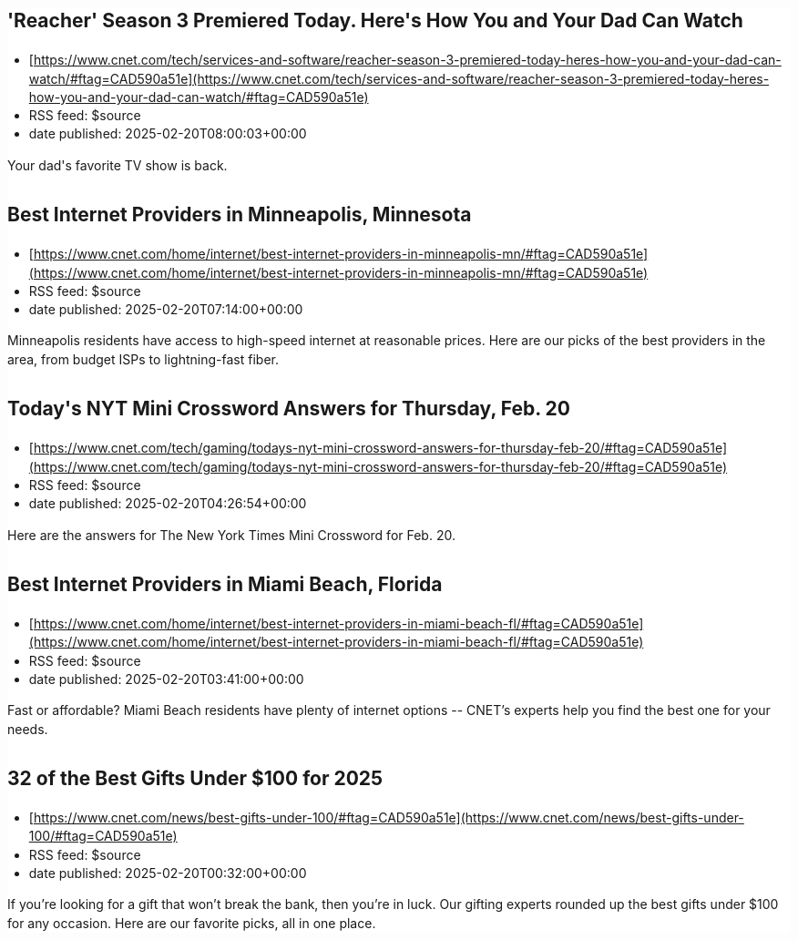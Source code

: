 ## 'Reacher' Season 3 Premiered Today. Here's How You and Your Dad Can Watch
 - [https://www.cnet.com/tech/services-and-software/reacher-season-3-premiered-today-heres-how-you-and-your-dad-can-watch/#ftag=CAD590a51e](https://www.cnet.com/tech/services-and-software/reacher-season-3-premiered-today-heres-how-you-and-your-dad-can-watch/#ftag=CAD590a51e)
 - RSS feed: $source
 - date published: 2025-02-20T08:00:03+00:00

Your dad's favorite TV show is back.

## Best Internet Providers in Minneapolis, Minnesota
 - [https://www.cnet.com/home/internet/best-internet-providers-in-minneapolis-mn/#ftag=CAD590a51e](https://www.cnet.com/home/internet/best-internet-providers-in-minneapolis-mn/#ftag=CAD590a51e)
 - RSS feed: $source
 - date published: 2025-02-20T07:14:00+00:00

Minneapolis residents have access to high-speed internet at reasonable prices. Here are our picks of the best providers in the area, from budget ISPs to lightning-fast fiber.

## Today's NYT Mini Crossword Answers for Thursday, Feb. 20
 - [https://www.cnet.com/tech/gaming/todays-nyt-mini-crossword-answers-for-thursday-feb-20/#ftag=CAD590a51e](https://www.cnet.com/tech/gaming/todays-nyt-mini-crossword-answers-for-thursday-feb-20/#ftag=CAD590a51e)
 - RSS feed: $source
 - date published: 2025-02-20T04:26:54+00:00

Here are the answers for The New York Times Mini Crossword for Feb. 20.

## Best Internet Providers in Miami Beach, Florida
 - [https://www.cnet.com/home/internet/best-internet-providers-in-miami-beach-fl/#ftag=CAD590a51e](https://www.cnet.com/home/internet/best-internet-providers-in-miami-beach-fl/#ftag=CAD590a51e)
 - RSS feed: $source
 - date published: 2025-02-20T03:41:00+00:00

Fast or affordable? Miami Beach residents have plenty of internet options -- CNET’s experts help you find the best one for your needs.

## 32 of the Best Gifts Under $100 for 2025
 - [https://www.cnet.com/news/best-gifts-under-100/#ftag=CAD590a51e](https://www.cnet.com/news/best-gifts-under-100/#ftag=CAD590a51e)
 - RSS feed: $source
 - date published: 2025-02-20T00:32:00+00:00

If you’re looking for a gift that won’t break the bank, then you’re in luck. Our gifting experts rounded up the best gifts under $100 for any occasion. Here are our favorite picks, all in one place.

